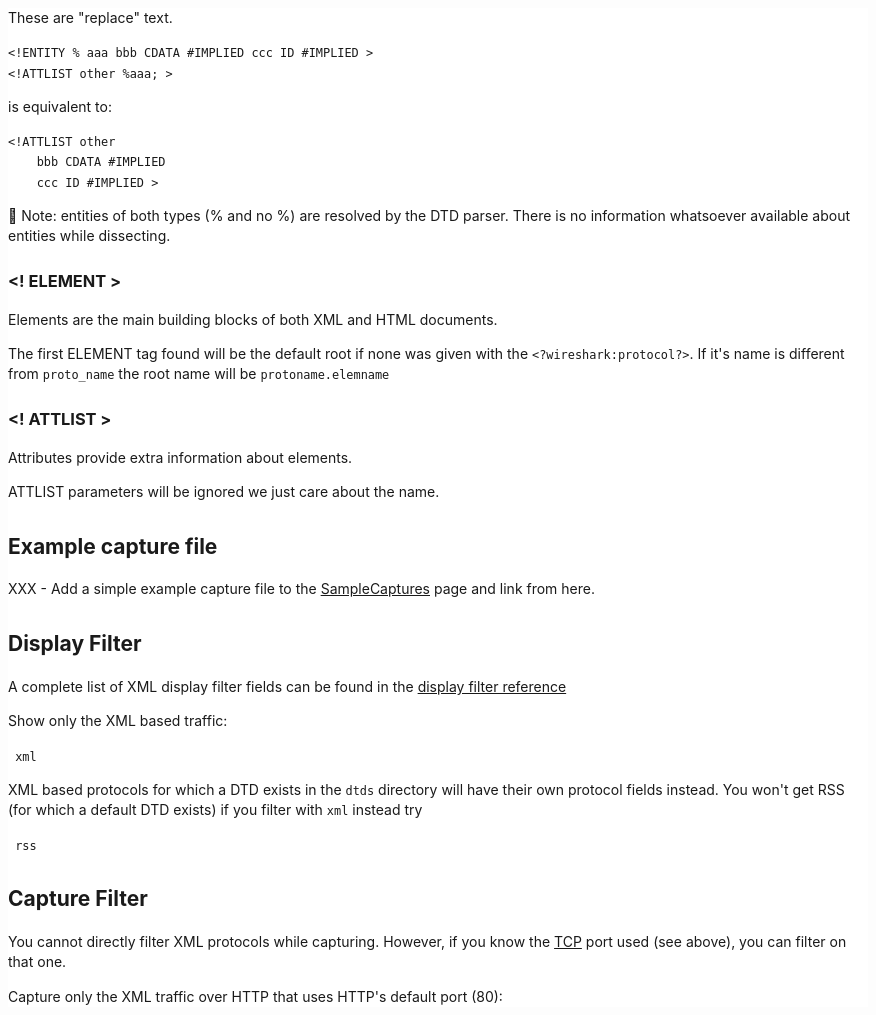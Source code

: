 These are "replace" text.

    <!ENTITY % aaa bbb CDATA #IMPLIED ccc ID #IMPLIED >
    <!ATTLIST other %aaa; >

is equivalent to:

    <!ATTLIST other 
        bbb CDATA #IMPLIED
        ccc ID #IMPLIED >

:star2: Note: entities of both types (% and no %) are resolved by the DTD parser. There is no information whatsoever available about entities while dissecting.

### \<\! ELEMENT \>

Elements are the main building blocks of both XML and HTML documents.

The first ELEMENT tag found will be the default root if none was given with the `<?wireshark:protocol?>`. If it's name is different from `proto_name` the root name will be `protoname.elemname`

### \<\! ATTLIST \>

Attributes provide extra information about elements.

ATTLIST parameters will be ignored we just care about the name.

## Example capture file

XXX - Add a simple example capture file to the [SampleCaptures](/SampleCaptures) page and link from here.

## Display Filter

A complete list of XML display filter fields can be found in the [display filter reference](http://www.wireshark.org/docs/dfref/x/xml.html)

Show only the XML based traffic:

``` 
 xml 
```

XML based protocols for which a DTD exists in the `dtds` directory will have their own protocol fields instead. You won't get RSS (for which a default DTD exists) if you filter with `xml` instead try

``` 
 rss 
```

## Capture Filter

You cannot directly filter XML protocols while capturing. However, if you know the [TCP](/TCP) port used (see above), you can filter on that one.

Capture only the XML traffic over HTTP that uses HTTP's default port (80):
